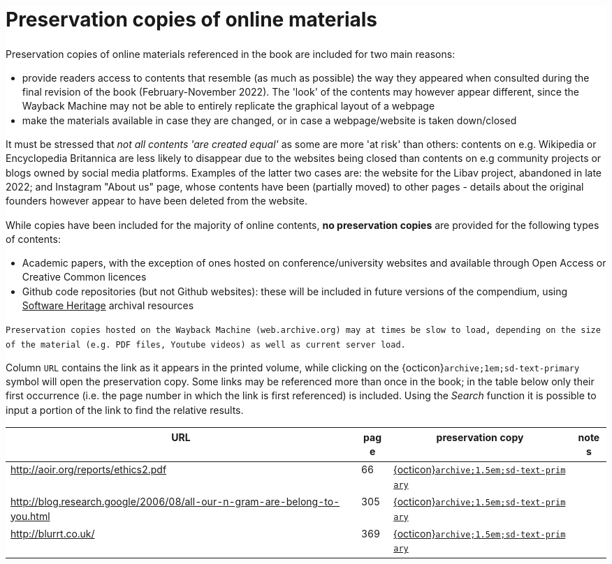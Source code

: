 # Preservation copies of online materials
Preservation copies of online materials referenced in the book are included for two main reasons:

- provide readers access to contents that resemble (as much as possible) the way they appeared when consulted during the final revision of the book (February-November 2022). The 'look' of the contents may however appear different, since the Wayback Machine may not be able to entirely replicate the graphical layout of a webpage
- make the materials available in case they are changed, or in case a webpage/website is taken down/closed

It must be stressed that *not all contents 'are created equal'* as some are more 'at risk' than others: contents on e.g. Wikipedia or Encyclopedia Britannica are less likely to disappear due to the websites being closed than contents on e.g community projects or blogs owned by social media platforms. Examples of the latter two cases are: the website for the Libav project, abandoned in late 2022; and Instagram "About us" page, whose contents have been (partially moved) to other pages - details about the original founders however appear to have been deleted from the website.

While copies have been included for the majority of online contents, **no preservation copies** are provided for the following types of contents:

- Academic papers, with the exception of ones hosted on conference/university websites and available through Open Access or Creative Common licences
- Github code repositories (but not Github websites): these will be included in future versions of the compendium, using [Software Heritage](https://www.softwareheritage.org/) archival resources


```{note}
Preservation copies hosted on the Wayback Machine (web.archive.org) may at times be slow to load, depending on the size of the material (e.g. PDF files, Youtube videos) as well as current server load.
```

Column `URL` contains the link as it appears in the printed volume, while clicking on the {octicon}`archive;1em;sd-text-primary` symbol will open the preservation copy.
Some links may be referenced more than once in the book; in the table below only their first occurrence (i.e. the page number in which the link is first referenced) is included. Using the *Search* function it is possible to input a portion of the link to find the relative results.

| URL                                                                                                                                                          | page | preservation copy                                                                                                                                                                                                                                   | notes                                                                                                                                                                                                                                                                                    |
|--------------------------------------------------------------------------------------------------------------------------------------------------------------|------|-----------------------------------------------------------------------------------------------------------------------------------------------------------------------------------------------------------------------------------------------------|------------------------------------------------------------------------------------------------------------------------------------------------------------------------------------------------------------------------------------------------------------------------------------------|
| http://aoir.org/reports/ethics2.pdf                                                                                                                          | 66   | [{octicon}`archive;1.5em;sd-text-primary`](https://web.archive.org/web/20220901002039/http://aoir.org/reports/ethics2.pdf)                                                                                                                          |                                                                                                                                                                                                                                                                                          |
| http://blog.research.google/2006/08/all-our-n-gram-are-belong-to-you.html                                                                                    | 305  | [{octicon}`archive;1.5em;sd-text-primary`](https://web.archive.org/web/20230830152415/https://blog.research.google/2006/08/all-our-n-gram-are-belong-to-you.html)                                                                                   |                                                                                                                                                                                                                                                                                          |
| http://blurrt.co.uk/                                                                                                                                         | 369  | [{octicon}`archive;1.5em;sd-text-primary`](https://web.archive.org/web/20220522072535/http://blurrt.co.uk/)                                                                                                                                         |                                                                                                                                                                                                                                                                                          |